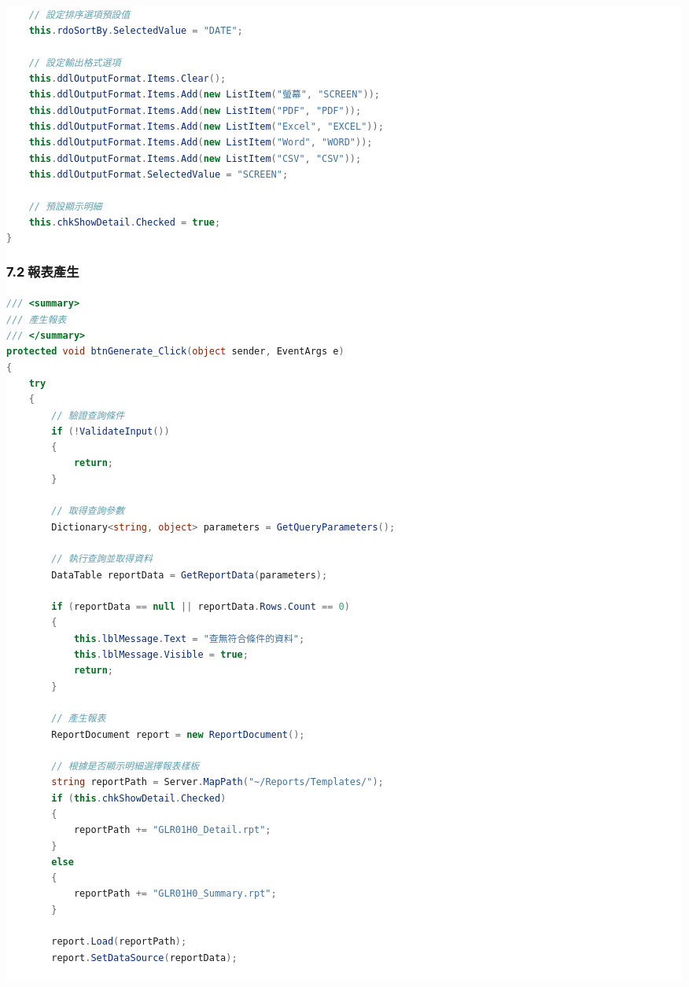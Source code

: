 ```csharp
    // 設定排序選項預設值
    this.rdoSortBy.SelectedValue = "DATE";
    
    // 設定輸出格式選項
    this.ddlOutputFormat.Items.Clear();
    this.ddlOutputFormat.Items.Add(new ListItem("螢幕", "SCREEN"));
    this.ddlOutputFormat.Items.Add(new ListItem("PDF", "PDF"));
    this.ddlOutputFormat.Items.Add(new ListItem("Excel", "EXCEL"));
    this.ddlOutputFormat.Items.Add(new ListItem("Word", "WORD"));
    this.ddlOutputFormat.Items.Add(new ListItem("CSV", "CSV"));
    this.ddlOutputFormat.SelectedValue = "SCREEN";
    
    // 預設顯示明細
    this.chkShowDetail.Checked = true;
}
```

### 7.2 報表產生

```csharp
/// <summary>
/// 產生報表
/// </summary>
protected void btnGenerate_Click(object sender, EventArgs e)
{
    try
    {
        // 驗證查詢條件
        if (!ValidateInput())
        {
            return;
        }
        
        // 取得查詢參數
        Dictionary<string, object> parameters = GetQueryParameters();
        
        // 執行查詢並取得資料
        DataTable reportData = GetReportData(parameters);
        
        if (reportData == null || reportData.Rows.Count == 0)
        {
            this.lblMessage.Text = "查無符合條件的資料";
            this.lblMessage.Visible = true;
            return;
        }
        
        // 產生報表
        ReportDocument report = new ReportDocument();
        
        // 根據是否顯示明細選擇報表樣板
        string reportPath = Server.MapPath("~/Reports/Templates/");
        if (this.chkShowDetail.Checked)
        {
            reportPath += "GLR01H0_Detail.rpt";
        }
        else
        {
            reportPath += "GLR01H0_Summary.rpt";
        }
        
        report.Load(reportPath);
        report.SetDataSource(reportData);
        
```